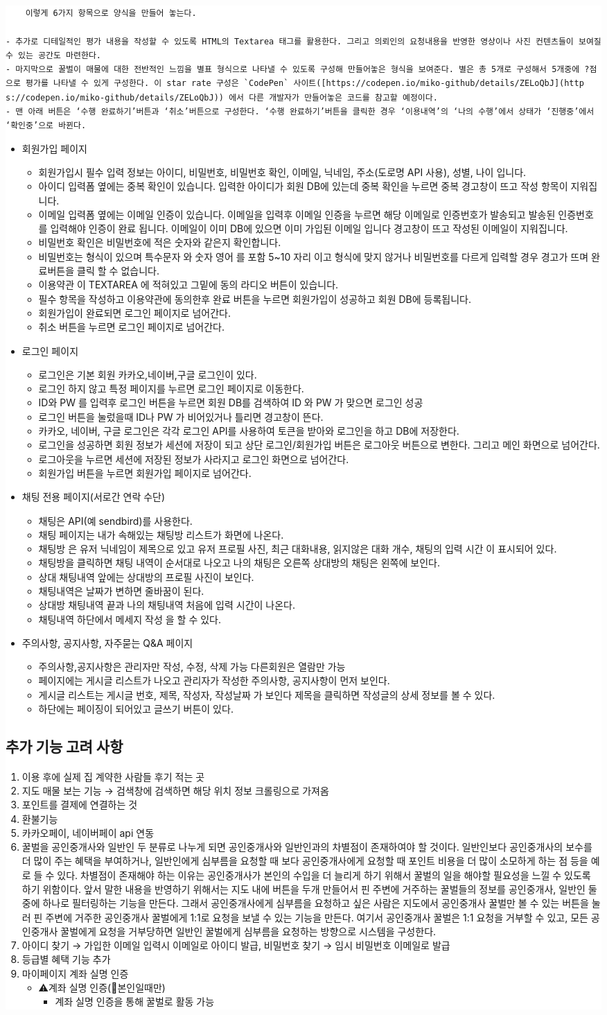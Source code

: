         이렇게 6가지 항목으로 양식을 만들어 놓는다.
        
    - 추가로 디테일적인 평가 내용을 작성할 수 있도록 HTML의 Textarea 태그를 활용한다. 그리고 의뢰인의 요청내용을 반영한 영상이나 사진 컨텐츠들이 보여질 수 있는 공간도 마련한다.
    - 마지막으로 꿀벌이 매물에 대한 전반적인 느낌을 별표 형식으로 나타낼 수 있도록 구성해 만들어놓은 형식을 보여준다. 별은 총 5개로 구성해서 5개중에 ?점 으로 평가를 나타낼 수 있게 구성한다. 이 star rate 구성은 `CodePen` 사이트([https://codepen.io/miko-github/details/ZELoQbJ](https://codepen.io/miko-github/details/ZELoQbJ)) 에서 다른 개발자가 만들어놓은 코드를 참고할 예정이다.
    - 맨 아래 버튼은 ‘수행 완료하기’버튼과 ‘취소’버튼으로 구성한다. ‘수행 완료하기’버튼을 클릭한 경우 ‘이용내역’의 ‘나의 수행’에서 상태가 ‘진행중’에서 ‘확인중’으로 바뀐다.

- 회원가입 페이지
    - 회원가입시 필수 입력 정보는 아이디, 비밀번호, 비밀번호 확인, 이메일, 닉네임, 주소(도로명 API 사용), 성별, 나이 입니다.
    - 아이디 입력폼 옆에는 중복 확인이 있습니다. 입력한 아이디가 회원 DB에 있는데 중복 확인을 누르면 중복 경고창이 뜨고 작성 항목이 지워집니다.
    - 이메일 입력폼 옆에는 이메일 인증이 있습니다. 이메일을 입력후 이메일 인증을 누르면 해당 이메일로 인증번호가 발송되고 발송된 인증번호를 입력해야 인증이 완료 됩니다. 이메일이 이미 DB에 있으면 이미 가입된 이메일 입니다 경고창이 뜨고 작성된 이메일이 지워집니다.
    - 비밀번호 확인은 비밀번호에 적은 숫자와 같은지 확인합니다.
    - 비밀번호는 형식이 있으며 특수문자 와 숫자 영어 를 포함 5~10 자리 이고 형식에 맞지 않거나 비밀번호를 다르게 입력할 경우 경고가 뜨며 완료버튼을 클릭 할 수 없습니다.
    - 이용약관 이 TEXTAREA 에 적혀있고 그밑에 동의 라디오 버튼이 있습니다.
    - 필수 항목을 작성하고 이용약관에 동의한후 완료 버튼을 누르면 회원가입이 성공하고 회원 DB에 등록됩니다.
    - 회원가입이 완료되면 로그인 페이지로 넘어간다.
    - 취소 버튼을 누르면 로그인 페이지로 넘어간다.
- 로그인 페이지
    - 로그인은  기본 회원 카카오,네이버,구글 로그인이 있다.
    - 로그인 하지 않고 특정 페이지를 누르면 로그인 페이지로 이동한다.
    - ID와 PW 를 입력후 로그인 버튼을 누르면 회원 DB를 검색하여 ID 와 PW 가 맞으면 로그인 성공
    - 로그인 버튼을 눌렀을때 ID나 PW 가 비어있거나  틀리면 경고창이 뜬다.
    - 카카오, 네이버, 구글  로그인은 각각 로그인 API를 사용하여 토큰을 받아와 로그인을 하고 DB에 저장한다.
    - 로그인을 성공하면 회원 정보가 세션에 저장이 되고 상단 로그인/회원가입 버튼은 로그아웃 버튼으로 변한다. 그리고 메인 화면으로 넘어간다.
    - 로그아웃을 누르면 세션에 저장된 정보가 사라지고 로그인 화면으로 넘어간다.
    - 회원가입 버튼을 누르면 회원가입 페이지로 넘어간다.
    
- 채팅 전용 페이지(서로간 연락 수단)
    - 채팅은 API(예 sendbird)를 사용한다.
    - 채팅 페이지는 내가 속해있는 채팅방 리스트가 화면에 나온다.
    - 채팅방 은 유저 닉네임이 제목으로 있고 유저 프로필 사진, 최근 대화내용, 읽지않은 대화 개수, 채팅의 입력 시간 이 표시되어 있다.
    - 채팅방을 클릭하면 채팅 내역이 순서대로 나오고  나의 채팅은 오른쪽 상대방의 채팅은 왼쪽에 보인다.
    - 상대 채팅내역 앞에는 상대방의 프로필 사진이 보인다.
    - 채팅내역은 날짜가 변하면 줄바꿈이 된다.
    - 상대방 채팅내역 끝과 나의 채팅내역 처음에 입력 시간이 나온다.
    - 채팅내역 하단에서 메세지 작성 을 할 수 있다.
- 주의사항, 공지사항, 자주묻는 Q&A 페이지
    - 주의사항,공지사항은 관리자만 작성, 수정, 삭제 가능 다른회원은 열람만 가능
    - 페이지에는 게시글 리스트가 나오고 관리자가 작성한 주의사항, 공지사항이 먼저 보인다.
    - 게시글 리스트는 게시글 번호, 제목, 작성자, 작성날짜 가 보인다 제목을 클릭하면 작성글의 상세 정보를 볼 수 있다.
    - 하단에는 페이징이 되어있고 글쓰기 버튼이 있다.
    

## 추가 기능 고려 사항

1. 이용 후에 실제 집 계약한 사람들 후기 적는 곳
2. 지도 매물 보는 기능 → 검색창에 검색하면 해당 위치 정보 크롤링으로 가져옴
3. 포인트를 결제에 연결하는 것
4. 환불기능
5. 카카오페이, 네이버페이 api 연동
6. 꿀벌을 공인중개사와 일반인 두 분류로 나누게 되면 공인중개사와 일반인과의 차별점이 존재하여야 할 것이다. 일반인보다 공인중개사의 보수를 더 많이 주는 혜택을 부여하거나, 일반인에게 심부름을 요청할 때 보다 공인중개사에게 요청할 때 포인트 비용을 더 많이 소모하게 하는 점 등을 예로 들 수 있다. 차별점이 존재해야 하는 이유는 공인중개사가 본인의 수입을 더 늘리게 하기 위해서 꿀벌의 일을 해야할 필요성을 느낄 수 있도록 하기 위함이다. 앞서 말한 내용을 반영하기 위해서는 지도 내에 버튼을 두개 만들어서 핀 주변에 거주하는 꿀벌들의 정보를 공인중개사, 일반인 둘 중에 하나로 필터링하는 기능을 만든다. 그래서 공인중개사에게 심부름을 요청하고 싶은 사람은 지도에서 공인중개사 꿀벌만 볼 수 있는 버튼을 눌러 핀 주변에 거주한 공인중개사 꿀벌에게 1:1로 요청을 보낼 수 있는 기능을 만든다. 여기서 공인중개사 꿀벌은 1:1 요청을 거부할 수 있고, 모든 공인중개사 꿀벌에게 요청을 거부당하면 일반인 꿀벌에게 심부름을 요청하는 방향으로 시스템을 구성한다. 
7. 아이디 찾기 → 가입한 이메일 입력시 이메일로 아이디 발급, 비밀번호 찾기 → 임시 비밀번호 이메일로 발급 
8. 등급별 혜택 기능 추가
9. 마이페이지 계좌 실명 인증
    - ⚠️계좌 실명 인증(👤본인일때만)
        - 계좌 실명 인증을 통해 꿀벌로 활동 가능